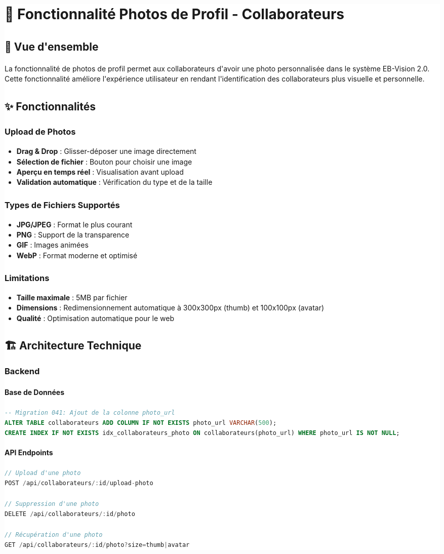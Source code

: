 # 📸 Fonctionnalité Photos de Profil - Collaborateurs

## 🎯 **Vue d'ensemble**

La fonctionnalité de photos de profil permet aux collaborateurs d'avoir une photo personnalisée dans le système EB-Vision 2.0. Cette fonctionnalité améliore l'expérience utilisateur en rendant l'identification des collaborateurs plus visuelle et personnelle.

## ✨ **Fonctionnalités**

### **Upload de Photos**
- **Drag & Drop** : Glisser-déposer une image directement
- **Sélection de fichier** : Bouton pour choisir une image
- **Aperçu en temps réel** : Visualisation avant upload
- **Validation automatique** : Vérification du type et de la taille

### **Types de Fichiers Supportés**
- **JPG/JPEG** : Format le plus courant
- **PNG** : Support de la transparence
- **GIF** : Images animées
- **WebP** : Format moderne et optimisé

### **Limitations**
- **Taille maximale** : 5MB par fichier
- **Dimensions** : Redimensionnement automatique à 300x300px (thumb) et 100x100px (avatar)
- **Qualité** : Optimisation automatique pour le web

## 🏗️ **Architecture Technique**

### **Backend**

#### **Base de Données**
```sql
-- Migration 041: Ajout de la colonne photo_url
ALTER TABLE collaborateurs ADD COLUMN IF NOT EXISTS photo_url VARCHAR(500);
CREATE INDEX IF NOT EXISTS idx_collaborateurs_photo ON collaborateurs(photo_url) WHERE photo_url IS NOT NULL;
```

#### **API Endpoints**
```javascript
// Upload d'une photo
POST /api/collaborateurs/:id/upload-photo

// Suppression d'une photo
DELETE /api/collaborateurs/:id/photo

// Récupération d'une photo
GET /api/collaborateurs/:id/photo?size=thumb|avatar
```
